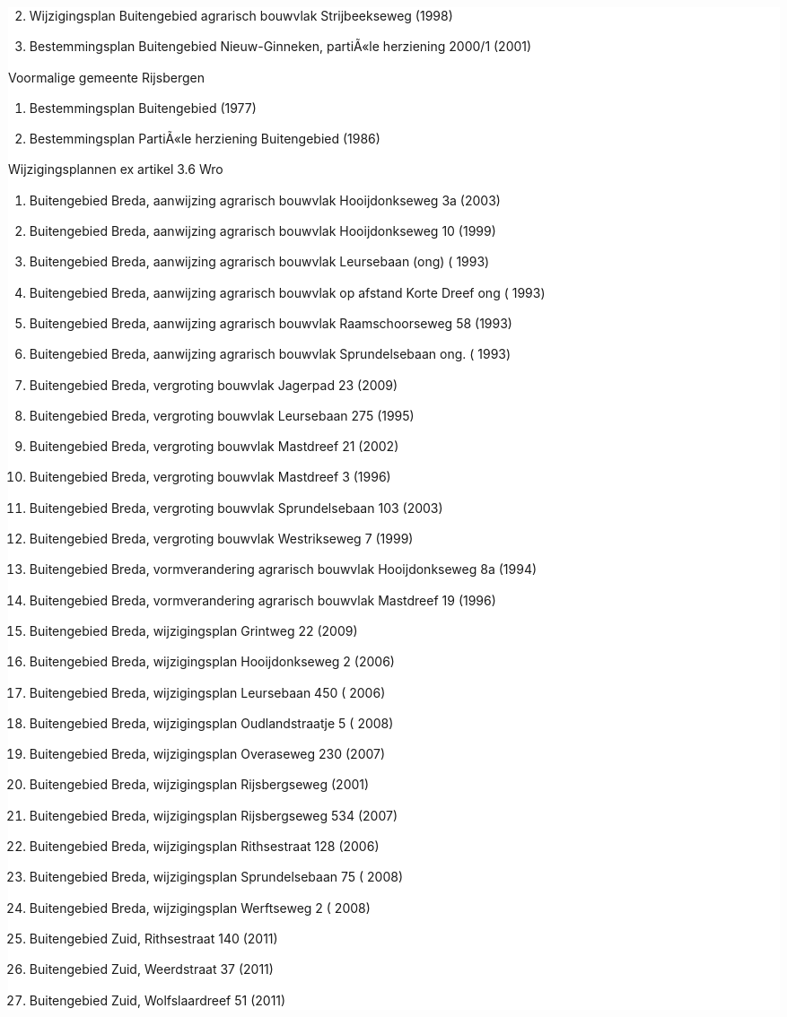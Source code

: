 2. Wijzigingsplan Buitengebied agrarisch bouwvlak Strijbeekseweg (1998\)

3. Bestemmingsplan Buitengebied Nieuw\-Ginneken, partiÃ«le herziening 2000/1 (2001\)

Voormalige gemeente Rijsbergen

1. Bestemmingsplan Buitengebied (1977\)

2. Bestemmingsplan PartiÃ«le herziening Buitengebied (1986\)

Wijzigingsplannen ex artikel 3\.6 Wro

1. Buitengebied Breda, aanwijzing agrarisch bouwvlak Hooijdonkseweg 3a (2003\)

2. Buitengebied Breda, aanwijzing agrarisch bouwvlak Hooijdonkseweg 10 (1999\)

3. Buitengebied Breda, aanwijzing agrarisch bouwvlak Leursebaan (ong) ( 1993\)

4. Buitengebied Breda, aanwijzing agrarisch bouwvlak op afstand Korte Dreef ong ( 1993\)

5. Buitengebied Breda, aanwijzing agrarisch bouwvlak Raamschoorseweg 58 (1993\)

6. Buitengebied Breda, aanwijzing agrarisch bouwvlak Sprundelsebaan ong. ( 1993\)

7. Buitengebied Breda, vergroting bouwvlak Jagerpad 23 (2009\)

8. Buitengebied Breda, vergroting bouwvlak Leursebaan 275 (1995\)

9. Buitengebied Breda, vergroting bouwvlak Mastdreef 21 (2002\)

10. Buitengebied Breda, vergroting bouwvlak Mastdreef 3 (1996\)

11. Buitengebied Breda, vergroting bouwvlak Sprundelsebaan 103 (2003\)

12. Buitengebied Breda, vergroting bouwvlak Westrikseweg 7 (1999\)

13. Buitengebied Breda, vormverandering agrarisch bouwvlak Hooijdonkseweg 8a (1994\)

14. Buitengebied Breda, vormverandering agrarisch bouwvlak Mastdreef 19 (1996\)

15. Buitengebied Breda, wijzigingsplan Grintweg 22 (2009\)

16. Buitengebied Breda, wijzigingsplan Hooijdonkseweg 2 (2006\)

17. Buitengebied Breda, wijzigingsplan Leursebaan 450 ( 2006\)

18. Buitengebied Breda, wijzigingsplan Oudlandstraatje 5 ( 2008\)

19. Buitengebied Breda, wijzigingsplan Overaseweg 230 (2007\)

20. Buitengebied Breda, wijzigingsplan Rijsbergseweg (2001\)

21. Buitengebied Breda, wijzigingsplan Rijsbergseweg 534 (2007\)

22. Buitengebied Breda, wijzigingsplan Rithsestraat 128 (2006\)

23. Buitengebied Breda, wijzigingsplan Sprundelsebaan 75 ( 2008\)

24. Buitengebied Breda, wijzigingsplan Werftseweg 2 ( 2008\)

25. Buitengebied Zuid, Rithsestraat 140 (2011\)

26. Buitengebied Zuid, Weerdstraat 37 (2011\)

27. Buitengebied Zuid, Wolfslaardreef 51 (2011\)
